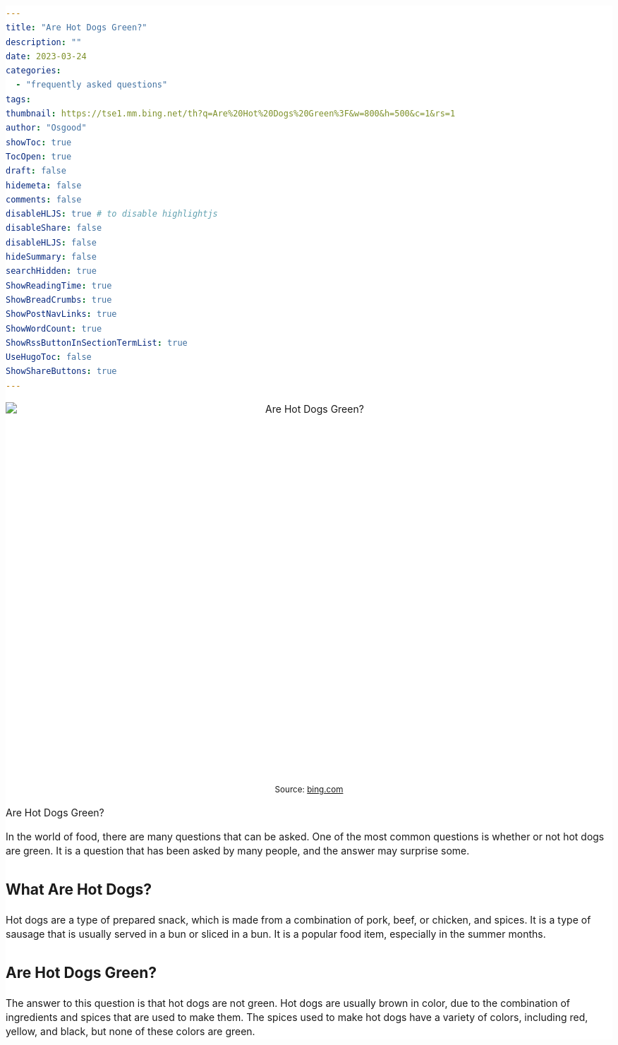 ```yaml
---
title: "Are Hot Dogs Green?"
description: ""
date: 2023-03-24
categories:
  - "frequently asked questions" 
tags: 
thumbnail: https://tse1.mm.bing.net/th?q=Are%20Hot%20Dogs%20Green%3F&w=800&h=500&c=1&rs=1
author: "Osgood"
showToc: true
TocOpen: true
draft: false
hidemeta: false
comments: false
disableHLJS: true # to disable highlightjs
disableShare: false
disableHLJS: false
hideSummary: false
searchHidden: true
ShowReadingTime: true
ShowBreadCrumbs: true
ShowPostNavLinks: true
ShowWordCount: true
ShowRssButtonInSectionTermList: true
UseHugoToc: false
ShowShareButtons: true
---
```


<center>
	<img src="https://tse1.mm.bing.net/th?q=Are%20Hot%20Dogs%20Green%3F&w=800&h=500&c=1&rs=1" alt="Are Hot Dogs Green?" width="800" height="500" style="display: block; width: 100%; height: auto">
	<small>Source: <a href="https://www.bing.com" rel="nofollow">bing.com</a></small>
</center>

Are Hot Dogs Green?



In the world of food, there are many questions that can be asked. One of the most common questions is whether or not hot dogs are green. It is a question that has been asked by many people, and the answer may surprise some. 

<h2>What Are Hot Dogs?</h2>

Hot dogs are a type of prepared snack, which is made from a combination of pork, beef, or chicken, and spices. It is a type of sausage that is usually served in a bun or sliced in a bun. It is a popular food item, especially in the summer months. 

<h2>Are Hot Dogs Green?</h2>

The answer to this question is that hot dogs are not green. Hot dogs are usually brown in color, due to the combination of ingredients and spices that are used to make them. The spices used to make hot dogs have a variety of colors, including red, yellow, and black, but none of these colors are green. 
